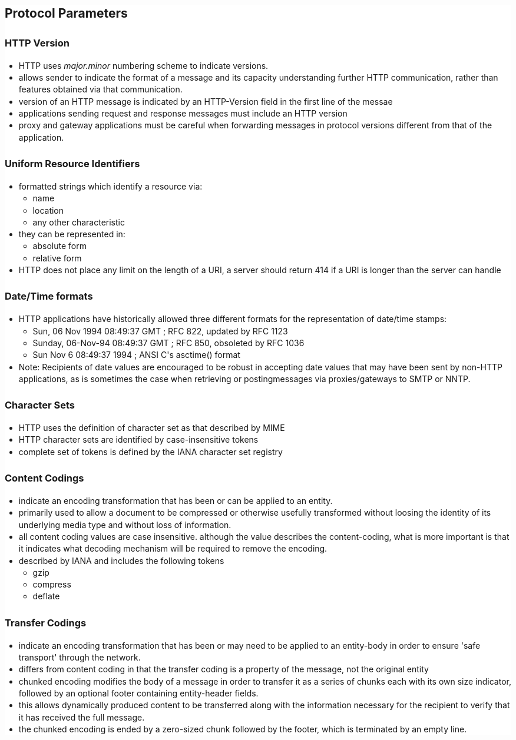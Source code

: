 ## Protocol Parameters
### HTTP Version
- HTTP uses *major.minor* numbering scheme to indicate versions.
- allows sender to indicate the format of a message and its capacity understanding further HTTP communication, rather than features obtained via that communication.
- version of an HTTP message is indicated by an HTTP-Version field in the first line of the messae
- applications sending request and response messages must include an HTTP version
- proxy and gateway applications must be careful when forwarding messages in protocol versions different from that of the application. 

### Uniform Resource Identifiers
- formatted strings which identify a resource via:
    - name
    - location
    - any other characteristic
- they can be represented in:
    - absolute form
    - relative form
- HTTP does not place any limit on the length of a URI, a server should return 414 if a URI is longer than the server can handle

### Date/Time formats
- HTTP applications have historically allowed three different formats for the representation of date/time stamps:
    - Sun, 06 Nov 1994 08:49:37 GMT  ; RFC 822, updated by RFC 1123
    - Sunday, 06-Nov-94 08:49:37 GMT ; RFC 850, obsoleted by RFC 1036
    - Sun Nov  6 08:49:37 1994       ; ANSI C's asctime() format
- Note: Recipients of date values are encouraged to be robust in accepting date values that may have been sent by non-HTTP applications, as is sometimes the case when retrieving or postingmessages via proxies/gateways to SMTP or NNTP.

### Character Sets
- HTTP uses the definition of character set as that described by MIME
- HTTP character sets are identified by case-insensitive tokens
- complete set of tokens is defined by the IANA character set registry

### Content Codings
- indicate an encoding transformation that has been or can be applied to an entity.
- primarily used to allow a document to be compressed or otherwise usefully transformed without loosing the identity of its underlying media type and without loss of information.
- all content coding values are case insensitive. although the value describes the content-coding, what is more important is that it indicates what decoding mechanism will be required to remove the encoding.
- described by IANA and includes the following tokens
    - gzip 
    - compress
    - deflate

### Transfer Codings
- indicate an encoding transformation that has been or may need to be applied to an entity-body in order to ensure 'safe transport' through the network.
- differs from content coding in that the transfer coding is a property of the message, not the original entity
- chunked encoding modifies the body of a message in order to transfer it as a series of chunks each with its own size indicator, followed by an optional footer containing entity-header fields.
- this allows dynamically produced content to be transferred along with the information necessary for the recipient to verify that it has received the full message.
- the chunked encoding is ended by a zero-sized chunk followed by the footer, which is terminated by an empty line. 
